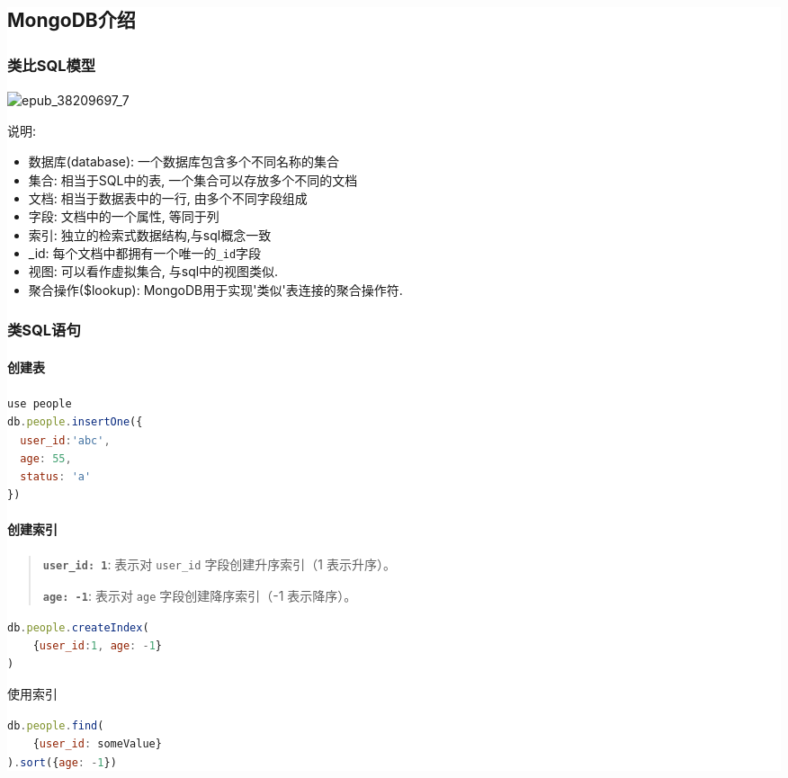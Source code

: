 ## MongoDB介绍

### 类比SQL模型

![epub_38209697_7](assets/epub_38209697_7.jpg)

说明:

* 数据库(database): 一个数据库包含多个不同名称的集合
* 集合: 相当于SQL中的表, 一个集合可以存放多个不同的文档
* 文档: 相当于数据表中的一行, 由多个不同字段组成
* 字段: 文档中的一个属性, 等同于列
* 索引: 独立的检索式数据结构,与sql概念一致
* _id: 每个文档中都拥有一个唯一的`_id`字段
* 视图: 可以看作虚拟集合, 与sql中的视图类似.
* 聚合操作($lookup): MongoDB用于实现'类似'表连接的聚合操作符.



### 类SQL语句

#### 创建表

```js
use people
db.people.insertOne({
  user_id:'abc',
  age: 55,
  status: 'a'
})
```



#### 创建索引

> **`user_id: 1`**: 表示对 `user_id` 字段创建升序索引（1 表示升序）。
>
> **`age: -1`**: 表示对 `age` 字段创建降序索引（-1 表示降序）。

```js
db.people.createIndex(
	{user_id:1, age: -1}
)
```



使用索引

```js
db.people.find(
	{user_id: someValue}
).sort({age: -1})
```

